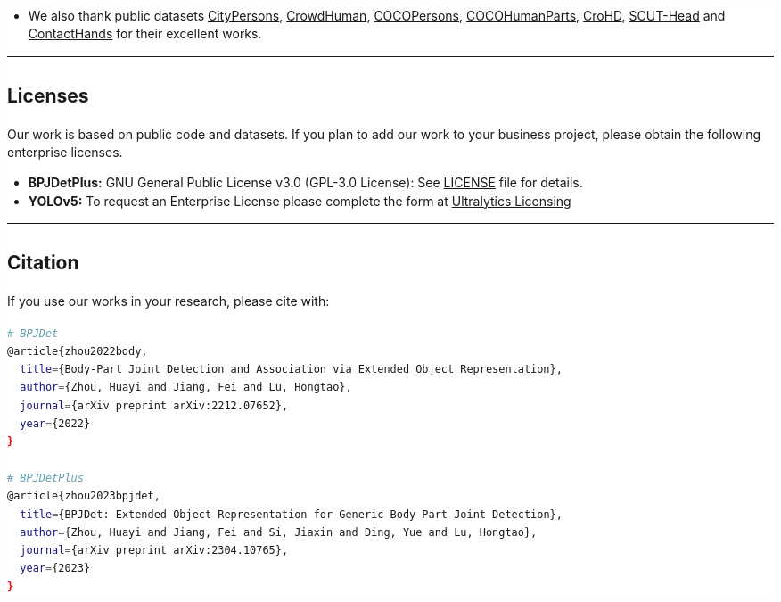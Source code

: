 * We also thank public datasets [CityPersons](https://www.cityscapes-dataset.com/), [CrowdHuman](https://www.crowdhuman.org/), [COCOPersons](https://cocodataset.org/), [COCOHumanParts](https://github.com/soeaver/Hier-R-CNN#dataset), [CroHD](https://motchallenge.net/data/Head_Tracking_21/), [SCUT-Head](https://github.com/HCIILAB/SCUT-HEAD-Dataset-Release) and [ContactHands](http://vision.cs.stonybrook.edu/~supreeth/ContactHands_data_website/) for their excellent works.

***************************************************************

## Licenses

Our work is based on public code and datasets. If you plan to add our work to your business project, please obtain the following enterprise licenses.
* **BPJDetPlus:** GNU General Public License v3.0 (GPL-3.0 License): See [LICENSE](./LICENSE.txt) file for details. 
* **YOLOv5:** To request an Enterprise License please complete the form at [Ultralytics Licensing](https://ultralytics.com/license)

***************************************************************

## Citation

If you use our works in your research, please cite with:
```bash
# BPJDet
@article{zhou2022body,
  title={Body-Part Joint Detection and Association via Extended Object Representation},
  author={Zhou, Huayi and Jiang, Fei and Lu, Hongtao},
  journal={arXiv preprint arXiv:2212.07652},
  year={2022}
}

# BPJDetPlus
@article{zhou2023bpjdet,
  title={BPJDet: Extended Object Representation for Generic Body-Part Joint Detection},
  author={Zhou, Huayi and Jiang, Fei and Si, Jiaxin and Ding, Yue and Lu, Hongtao},
  journal={arXiv preprint arXiv:2304.10765},
  year={2023}
}
```
